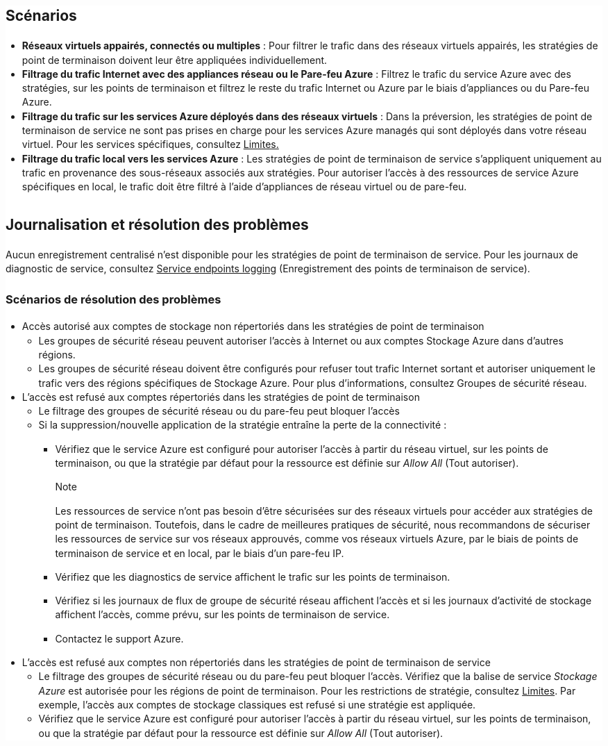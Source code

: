 ## <a name="scenarios"></a>Scénarios

- **Réseaux virtuels appairés, connectés ou multiples** : Pour filtrer le trafic dans des réseaux virtuels appairés, les stratégies de point de terminaison doivent leur être appliquées individuellement.
- **Filtrage du trafic Internet avec des appliances réseau ou le Pare-feu Azure** : Filtrez le trafic du service Azure avec des stratégies, sur les points de terminaison et filtrez le reste du trafic Internet ou Azure par le biais d’appliances ou du Pare-feu Azure. 
- **Filtrage du trafic sur les services Azure déployés dans des réseaux virtuels** : Dans la préversion, les stratégies de point de terminaison de service ne sont pas prises en charge pour les services Azure managés qui sont déployés dans votre réseau virtuel. 
 Pour les services spécifiques, consultez [Limites.](#limitations)
- **Filtrage du trafic local vers les services Azure** : Les stratégies de point de terminaison de service s’appliquent uniquement au trafic en provenance des sous-réseaux associés aux stratégies. Pour autoriser l’accès à des ressources de service Azure spécifiques en local, le trafic doit être filtré à l’aide d’appliances de réseau virtuel ou de pare-feu.

## <a name="logging-and-troubleshooting"></a>Journalisation et résolution des problèmes
Aucun enregistrement centralisé n’est disponible pour les stratégies de point de terminaison de service. Pour les journaux de diagnostic de service, consultez [Service endpoints logging](virtual-network-service-endpoints-overview.md#logging-and-troubleshooting) (Enregistrement des points de terminaison de service).

### <a name="troubleshooting-scenarios"></a>Scénarios de résolution des problèmes
- Accès autorisé aux comptes de stockage non répertoriés dans les stratégies de point de terminaison
  - Les groupes de sécurité réseau peuvent autoriser l’accès à Internet ou aux comptes Stockage Azure dans d’autres régions.
  - Les groupes de sécurité réseau doivent être configurés pour refuser tout trafic Internet sortant et autoriser uniquement le trafic vers des régions spécifiques de Stockage Azure. Pour plus d’informations, consultez Groupes de sécurité réseau.
- L’accès est refusé aux comptes répertoriés dans les stratégies de point de terminaison
  - Le filtrage des groupes de sécurité réseau ou du pare-feu peut bloquer l’accès
  - Si la suppression/nouvelle application de la stratégie entraîne la perte de la connectivité :
    - Vérifiez que le service Azure est configuré pour autoriser l’accès à partir du réseau virtuel, sur les points de terminaison, ou que la stratégie par défaut pour la ressource est définie sur *Allow All* (Tout autoriser).
      > [!NOTE]      
      > Les ressources de service n’ont pas besoin d’être sécurisées sur des réseaux virtuels pour accéder aux stratégies de point de terminaison. Toutefois, dans le cadre de meilleures pratiques de sécurité, nous recommandons de sécuriser les ressources de service sur vos réseaux approuvés, comme vos réseaux virtuels Azure, par le biais de points de terminaison de service et en local, par le biais d’un pare-feu IP.
  
    - Vérifiez que les diagnostics de service affichent le trafic sur les points de terminaison.
    - Vérifiez si les journaux de flux de groupe de sécurité réseau affichent l’accès et si les journaux d’activité de stockage affichent l’accès, comme prévu, sur les points de terminaison de service.
    - Contactez le support Azure.
- L’accès est refusé aux comptes non répertoriés dans les stratégies de point de terminaison de service
  - Le filtrage des groupes de sécurité réseau ou du pare-feu peut bloquer l’accès. Vérifiez que la balise de service *Stockage Azure* est autorisée pour les régions de point de terminaison. Pour les restrictions de stratégie, consultez [Limites](#limitations).
  Par exemple, l’accès aux comptes de stockage classiques est refusé si une stratégie est appliquée.
  - Vérifiez que le service Azure est configuré pour autoriser l’accès à partir du réseau virtuel, sur les points de terminaison, ou que la stratégie par défaut pour la ressource est définie sur *Allow All* (Tout autoriser).
